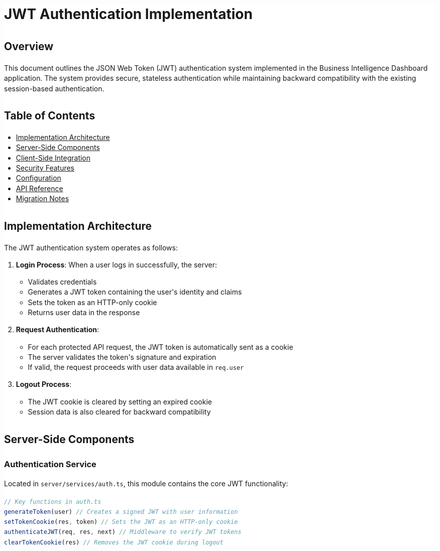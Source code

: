 # JWT Authentication Implementation

## Overview

This document outlines the JSON Web Token (JWT) authentication system implemented in the Business Intelligence Dashboard application. The system provides secure, stateless authentication while maintaining backward compatibility with the existing session-based authentication.

## Table of Contents

- [Implementation Architecture](#implementation-architecture)
- [Server-Side Components](#server-side-components)
- [Client-Side Integration](#client-side-integration)
- [Security Features](#security-features)
- [Configuration](#configuration)
- [API Reference](#api-reference)
- [Migration Notes](#migration-notes)

## Implementation Architecture

The JWT authentication system operates as follows:

1. **Login Process**: When a user logs in successfully, the server:
   - Validates credentials
   - Generates a JWT token containing the user's identity and claims
   - Sets the token as an HTTP-only cookie
   - Returns user data in the response

2. **Request Authentication**:
   - For each protected API request, the JWT token is automatically sent as a cookie
   - The server validates the token's signature and expiration
   - If valid, the request proceeds with user data available in `req.user`

3. **Logout Process**:
   - The JWT cookie is cleared by setting an expired cookie
   - Session data is also cleared for backward compatibility

## Server-Side Components

### Authentication Service

Located in `server/services/auth.ts`, this module contains the core JWT functionality:

```typescript
// Key functions in auth.ts
generateToken(user) // Creates a signed JWT with user information
setTokenCookie(res, token) // Sets the JWT as an HTTP-only cookie
authenticateJWT(req, res, next) // Middleware to verify JWT tokens
clearTokenCookie(res) // Removes the JWT cookie during logout
```
